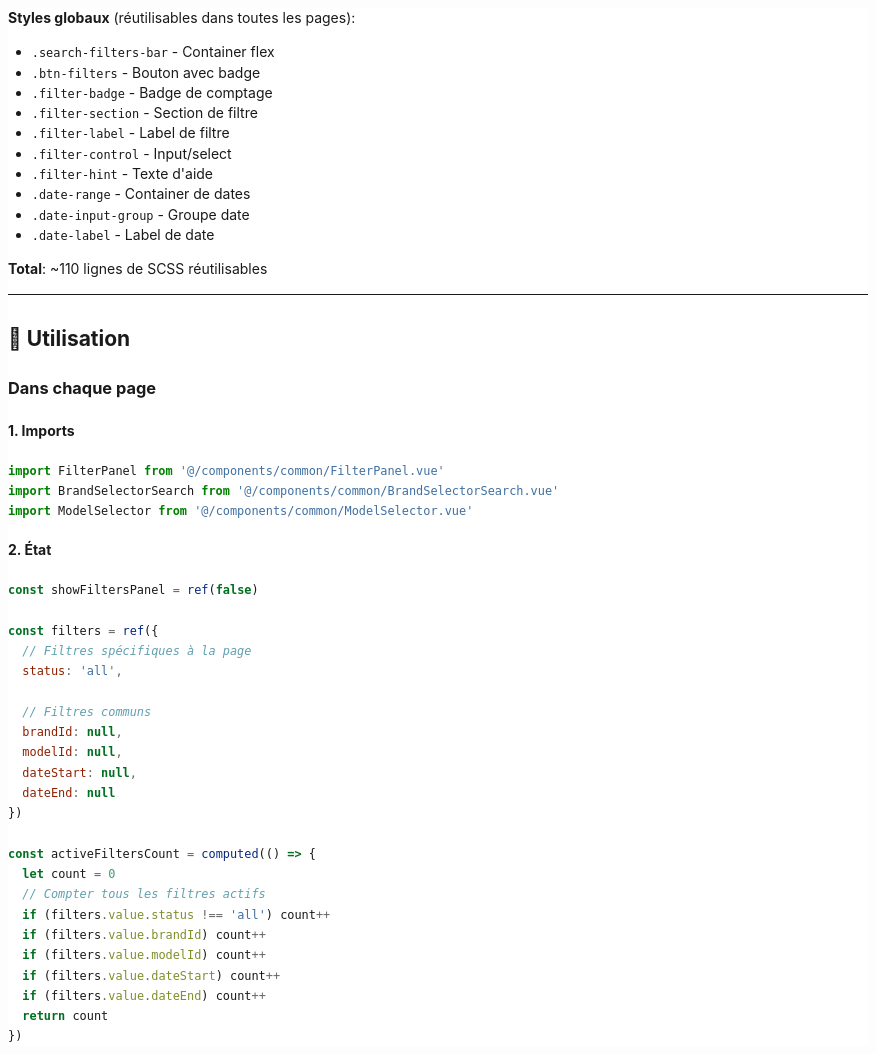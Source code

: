 **Styles globaux** (réutilisables dans toutes les pages):
- `.search-filters-bar` - Container flex
- `.btn-filters` - Bouton avec badge
- `.filter-badge` - Badge de comptage
- `.filter-section` - Section de filtre
- `.filter-label` - Label de filtre
- `.filter-control` - Input/select
- `.filter-hint` - Texte d'aide
- `.date-range` - Container de dates
- `.date-input-group` - Groupe date
- `.date-label` - Label de date

**Total**: ~110 lignes de SCSS réutilisables

---

## 🎯 Utilisation

### Dans chaque page

#### 1. Imports
```javascript
import FilterPanel from '@/components/common/FilterPanel.vue'
import BrandSelectorSearch from '@/components/common/BrandSelectorSearch.vue'
import ModelSelector from '@/components/common/ModelSelector.vue'
```

#### 2. État
```javascript
const showFiltersPanel = ref(false)

const filters = ref({
  // Filtres spécifiques à la page
  status: 'all',
  
  // Filtres communs
  brandId: null,
  modelId: null,
  dateStart: null,
  dateEnd: null
})

const activeFiltersCount = computed(() => {
  let count = 0
  // Compter tous les filtres actifs
  if (filters.value.status !== 'all') count++
  if (filters.value.brandId) count++
  if (filters.value.modelId) count++
  if (filters.value.dateStart) count++
  if (filters.value.dateEnd) count++
  return count
})
```
